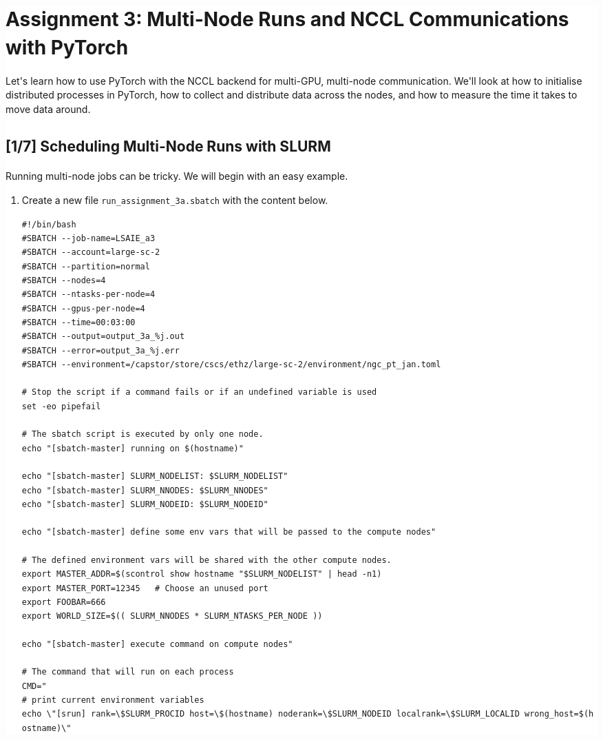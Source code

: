 # Assignment 3: Multi-Node Runs and NCCL Communications with PyTorch

Let's learn how to use PyTorch with the NCCL backend for multi-GPU, multi-node communication. We'll look at how to initialise distributed processes in PyTorch, how to collect and distribute data across the nodes, and how to measure the time it takes to move data around.

## [1/7] Scheduling Multi-Node Runs with SLURM

Running multi-node jobs can be tricky. We will begin with an easy example. 

1. Create a new file `run_assignment_3a.sbatch` with the content below.
    ```
    #!/bin/bash
    #SBATCH --job-name=LSAIE_a3
    #SBATCH --account=large-sc-2
    #SBATCH --partition=normal
    #SBATCH --nodes=4
    #SBATCH --ntasks-per-node=4
    #SBATCH --gpus-per-node=4
    #SBATCH --time=00:03:00
    #SBATCH --output=output_3a_%j.out
    #SBATCH --error=output_3a_%j.err
    #SBATCH --environment=/capstor/store/cscs/ethz/large-sc-2/environment/ngc_pt_jan.toml

    # Stop the script if a command fails or if an undefined variable is used
    set -eo pipefail

    # The sbatch script is executed by only one node.
    echo "[sbatch-master] running on $(hostname)"

    echo "[sbatch-master] SLURM_NODELIST: $SLURM_NODELIST"
    echo "[sbatch-master] SLURM_NNODES: $SLURM_NNODES"
    echo "[sbatch-master] SLURM_NODEID: $SLURM_NODEID"

    echo "[sbatch-master] define some env vars that will be passed to the compute nodes"

    # The defined environment vars will be shared with the other compute nodes.
    export MASTER_ADDR=$(scontrol show hostname "$SLURM_NODELIST" | head -n1)  
    export MASTER_PORT=12345   # Choose an unused port
    export FOOBAR=666
    export WORLD_SIZE=$(( SLURM_NNODES * SLURM_NTASKS_PER_NODE ))

    echo "[sbatch-master] execute command on compute nodes"

    # The command that will run on each process
    CMD="
    # print current environment variables
    echo \"[srun] rank=\$SLURM_PROCID host=\$(hostname) noderank=\$SLURM_NODEID localrank=\$SLURM_LOCALID wrong_host=$(hostname)\"
